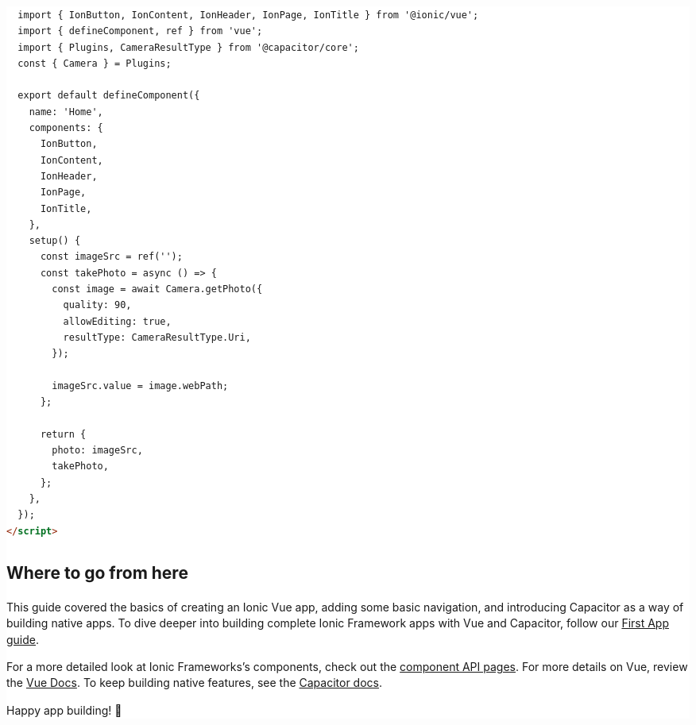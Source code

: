 ```html
  import { IonButton, IonContent, IonHeader, IonPage, IonTitle } from '@ionic/vue';
  import { defineComponent, ref } from 'vue';
  import { Plugins, CameraResultType } from '@capacitor/core';
  const { Camera } = Plugins;

  export default defineComponent({
    name: 'Home',
    components: {
      IonButton,
      IonContent,
      IonHeader,
      IonPage,
      IonTitle,
    },
    setup() {
      const imageSrc = ref('');
      const takePhoto = async () => {
        const image = await Camera.getPhoto({
          quality: 90,
          allowEditing: true,
          resultType: CameraResultType.Uri,
        });

        imageSrc.value = image.webPath;
      };

      return {
        photo: imageSrc,
        takePhoto,
      };
    },
  });
</script>
```

## Where to go from here

This guide covered the basics of creating an Ionic Vue app, adding some basic navigation, and introducing Capacitor as a way of building native apps. To dive deeper into building complete Ionic Framework apps with Vue and Capacitor, follow our [First App guide](your-first-app.md).

For a more detailed look at Ionic Frameworks’s components, check out the [component API pages](https://ionicframework.com/docs/components). For more details on Vue, review the [Vue Docs](https://v3.vuejs.org/). To keep building native features, see the [Capacitor docs](https://capacitorjs.com/docs/).

Happy app building! 🎉
